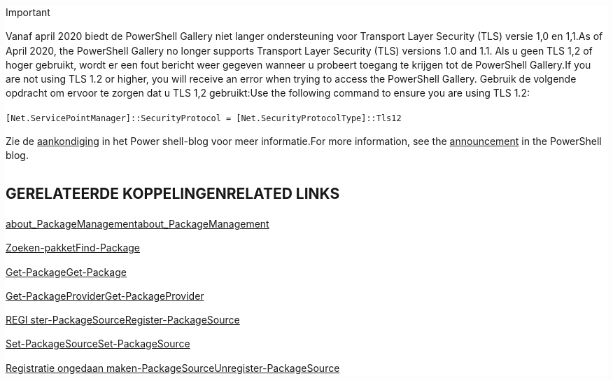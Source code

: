 > [!IMPORTANT]
> <span data-ttu-id="2bf88-156">Vanaf april 2020 biedt de PowerShell Gallery niet langer ondersteuning voor Transport Layer Security (TLS) versie 1,0 en 1,1.</span><span class="sxs-lookup"><span data-stu-id="2bf88-156">As of April 2020, the PowerShell Gallery no longer supports Transport Layer Security (TLS) versions 1.0 and 1.1.</span></span> <span data-ttu-id="2bf88-157">Als u geen TLS 1,2 of hoger gebruikt, wordt er een fout bericht weer gegeven wanneer u probeert toegang te krijgen tot de PowerShell Gallery.</span><span class="sxs-lookup"><span data-stu-id="2bf88-157">If you are not using TLS 1.2 or higher, you will receive an error when trying to access the PowerShell Gallery.</span></span> <span data-ttu-id="2bf88-158">Gebruik de volgende opdracht om ervoor te zorgen dat u TLS 1,2 gebruikt:</span><span class="sxs-lookup"><span data-stu-id="2bf88-158">Use the following command to ensure you are using TLS 1.2:</span></span>
>
> `[Net.ServicePointManager]::SecurityProtocol = [Net.SecurityProtocolType]::Tls12`
>
> <span data-ttu-id="2bf88-159">Zie de [aankondiging](https://devblogs.microsoft.com/powershell/powershell-gallery-tls-support/) in het Power shell-blog voor meer informatie.</span><span class="sxs-lookup"><span data-stu-id="2bf88-159">For more information, see the [announcement](https://devblogs.microsoft.com/powershell/powershell-gallery-tls-support/) in the PowerShell blog.</span></span>

## <span data-ttu-id="2bf88-160">GERELATEERDE KOPPELINGEN</span><span class="sxs-lookup"><span data-stu-id="2bf88-160">RELATED LINKS</span></span>

[<span data-ttu-id="2bf88-161">about_PackageManagement</span><span class="sxs-lookup"><span data-stu-id="2bf88-161">about_PackageManagement</span></span>](../Microsoft.PowerShell.Core/About/about_PackageManagement.md)

[<span data-ttu-id="2bf88-162">Zoeken-pakket</span><span class="sxs-lookup"><span data-stu-id="2bf88-162">Find-Package</span></span>](Find-Package.md)

[<span data-ttu-id="2bf88-163">Get-Package</span><span class="sxs-lookup"><span data-stu-id="2bf88-163">Get-Package</span></span>](Get-Package.md)

[<span data-ttu-id="2bf88-164">Get-PackageProvider</span><span class="sxs-lookup"><span data-stu-id="2bf88-164">Get-PackageProvider</span></span>](Get-PackageProvider.md)

[<span data-ttu-id="2bf88-165">REGI ster-PackageSource</span><span class="sxs-lookup"><span data-stu-id="2bf88-165">Register-PackageSource</span></span>](Register-PackageSource.md)

[<span data-ttu-id="2bf88-166">Set-PackageSource</span><span class="sxs-lookup"><span data-stu-id="2bf88-166">Set-PackageSource</span></span>](Set-PackageSource.md)

[<span data-ttu-id="2bf88-167">Registratie ongedaan maken-PackageSource</span><span class="sxs-lookup"><span data-stu-id="2bf88-167">Unregister-PackageSource</span></span>](Unregister-PackageSource.md)
